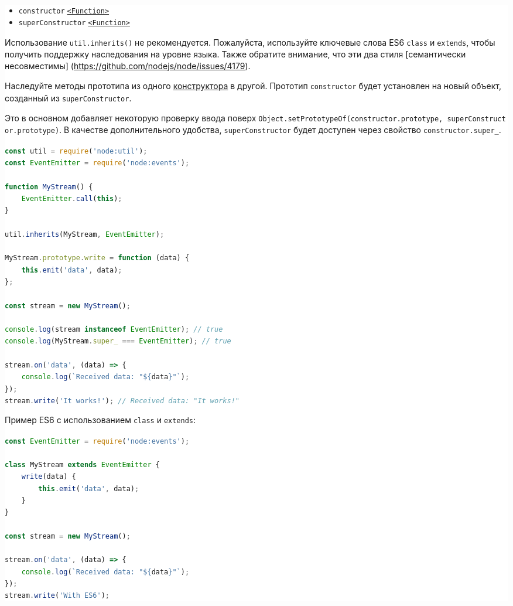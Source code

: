 -   `constructor` [`<Function>`](https://developer.mozilla.org/docs/Web/JavaScript/Reference/Global_Objects/Function)
-   `superConstructor` [`<Function>`](https://developer.mozilla.org/docs/Web/JavaScript/Reference/Global_Objects/Function)

Использование `util.inherits()` не рекомендуется. Пожалуйста, используйте ключевые слова ES6 `class` и `extends`, чтобы получить поддержку наследования на уровне языка. Также обратите внимание, что эти два стиля [семантически несовместимы] (https://github.com/nodejs/node/issues/4179).

Наследуйте методы прототипа из одного [конструктора](https://developer.mozilla.org/en-US/docs/Web/JavaScript/Reference/Global_Objects/Object/constructor) в другой. Прототип `constructor` будет установлен на новый объект, созданный из `superConstructor`.

Это в основном добавляет некоторую проверку ввода поверх `Object.setPrototypeOf(constructor.prototype, superConstructor.prototype)`. В качестве дополнительного удобства, `superConstructor` будет доступен через свойство `constructor.super_`.



```js
const util = require('node:util');
const EventEmitter = require('node:events');

function MyStream() {
    EventEmitter.call(this);
}

util.inherits(MyStream, EventEmitter);

MyStream.prototype.write = function (data) {
    this.emit('data', data);
};

const stream = new MyStream();

console.log(stream instanceof EventEmitter); // true
console.log(MyStream.super_ === EventEmitter); // true

stream.on('data', (data) => {
    console.log(`Received data: "${data}"`);
});
stream.write('It works!'); // Received data: "It works!"
```



Пример ES6 с использованием `class` и `extends`:



```js
const EventEmitter = require('node:events');

class MyStream extends EventEmitter {
    write(data) {
        this.emit('data', data);
    }
}

const stream = new MyStream();

stream.on('data', (data) => {
    console.log(`Received data: "${data}"`);
});
stream.write('With ES6');
```

